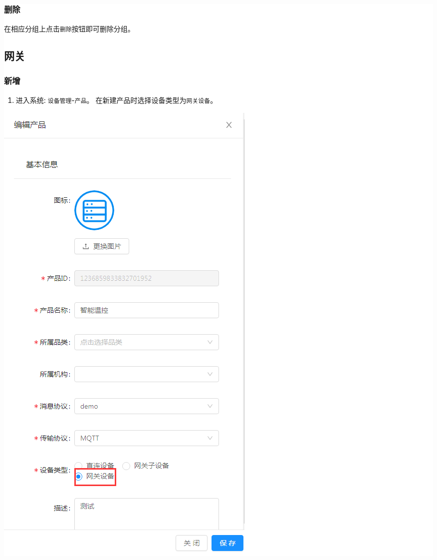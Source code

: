 
### 删除

在相应分组上点击`删除`按钮即可删除分组。

## 网关

### 新增

  1. 进入系统: `设备管理`-`产品`。 在新建产品时选择设备类型为`网关设备`。

![新增网关设备](files/device-connection/insert-gateway-device.png)
